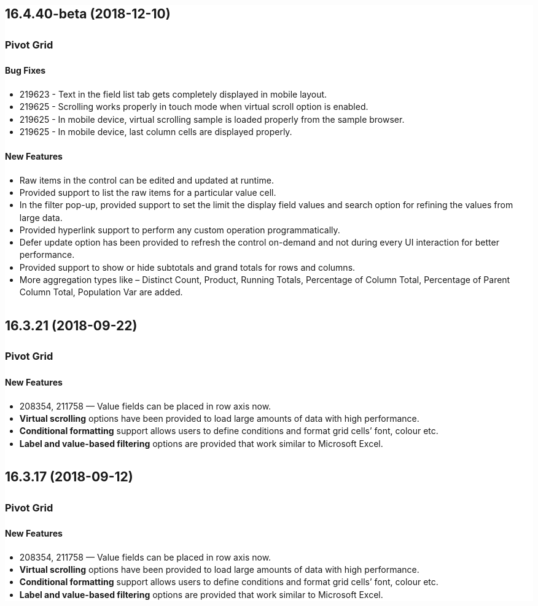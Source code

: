 ## 16.4.40-beta (2018-12-10)

### Pivot Grid

#### Bug Fixes

- 219623 - Text in the field list tab gets completely displayed in mobile layout.
- 219625 - Scrolling works properly in touch mode when virtual scroll option is enabled.
- 219625 - In mobile device, virtual scrolling sample is loaded properly from the sample browser.
- 219625 - In mobile device, last column cells are displayed properly.

#### New Features

- Raw items in the control can be edited and updated at runtime.
- Provided support to list the raw items for a particular value cell.
- In the filter pop-up, provided support to set the limit the display field values and search option for refining the values from large data.
- Provided hyperlink support to perform any custom operation programmatically.
- Defer update option has been provided to refresh the control on-demand and not during every UI interaction for better performance.
- Provided support to show or hide subtotals and grand totals for rows and columns.
- More aggregation types like – Distinct Count, Product, Running Totals, Percentage of Column Total, Percentage of Parent Column Total, Population Var are added.

## 16.3.21 (2018-09-22)

### Pivot Grid

#### New Features

- 208354, 211758 — Value fields can be placed in row axis now.
- **Virtual scrolling** options have been provided to load large amounts of data with high performance.
- **Conditional formatting** support allows users to define conditions and format grid cells’ font, colour etc.
- **Label and value-based filtering** options are provided that work similar to Microsoft Excel.

## 16.3.17 (2018-09-12)

### Pivot Grid

#### New Features

- 208354, 211758 — Value fields can be placed in row axis now.
- **Virtual scrolling** options have been provided to load large amounts of data with high performance.
- **Conditional formatting** support allows users to define conditions and format grid cells’ font, colour etc.
- **Label and value-based filtering** options are provided that work similar to Microsoft Excel.
